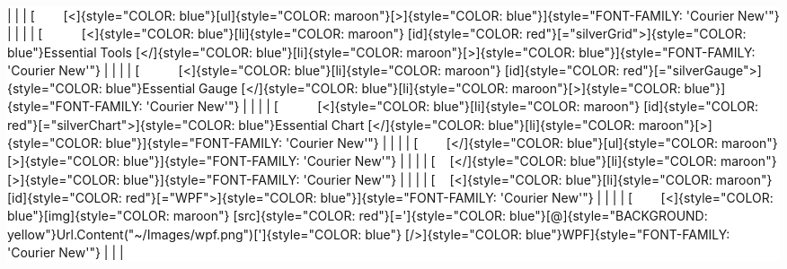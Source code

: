 |                                                                                                                                                                                                                                                                                                                                                  |
| [        [\<]{style="COLOR: blue"}[ul]{style="COLOR: maroon"}[\>]{style="COLOR: blue"}]{style="FONT-FAMILY: 'Courier New'"}                                                                                                                                                                                                                      |
|                                                                                                                                                                                                                                                                                                                                                  |
| [           [\<]{style="COLOR: blue"}[li]{style="COLOR: maroon"} [id]{style="COLOR: red"}[=\"silverGrid\"\>]{style="COLOR: blue"}Essential Tools [\</]{style="COLOR: blue"}[li]{style="COLOR: maroon"}[\>]{style="COLOR: blue"}]{style="FONT-FAMILY: 'Courier New'"}                                                                             |
|                                                                                                                                                                                                                                                                                                                                                  |
| [           [\<]{style="COLOR: blue"}[li]{style="COLOR: maroon"} [id]{style="COLOR: red"}[=\"silverGauge\"\>]{style="COLOR: blue"}Essential Gauge [\</]{style="COLOR: blue"}[li]{style="COLOR: maroon"}[\>]{style="COLOR: blue"}]{style="FONT-FAMILY: 'Courier New'"}                                                                            |
|                                                                                                                                                                                                                                                                                                                                                  |
| [           [\<]{style="COLOR: blue"}[li]{style="COLOR: maroon"} [id]{style="COLOR: red"}[=\"silverChart\"\>]{style="COLOR: blue"}Essential Chart [\</]{style="COLOR: blue"}[li]{style="COLOR: maroon"}[\>]{style="COLOR: blue"}]{style="FONT-FAMILY: 'Courier New'"}                                                                            |
|                                                                                                                                                                                                                                                                                                                                                  |
| [        [\</]{style="COLOR: blue"}[ul]{style="COLOR: maroon"}[\>]{style="COLOR: blue"}]{style="FONT-FAMILY: 'Courier New'"}                                                                                                                                                                                                                     |
|                                                                                                                                                                                                                                                                                                                                                  |
| [    [\</]{style="COLOR: blue"}[li]{style="COLOR: maroon"}[\>]{style="COLOR: blue"}]{style="FONT-FAMILY: 'Courier New'"}                                                                                                                                                                                                                         |
|                                                                                                                                                                                                                                                                                                                                                  |
| [    [\<]{style="COLOR: blue"}[li]{style="COLOR: maroon"} [id]{style="COLOR: red"}[=\"WPF\"\>]{style="COLOR: blue"}]{style="FONT-FAMILY: 'Courier New'"}                                                                                                                                                                                         |
|                                                                                                                                                                                                                                                                                                                                                  |
| [        [\<]{style="COLOR: blue"}[img]{style="COLOR: maroon"} [src]{style="COLOR: red"}[=\']{style="COLOR: blue"}[@]{style="BACKGROUND: yellow"}Url.Content(\"\~/Images/wpf.png\")[\']{style="COLOR: blue"} [/\>]{style="COLOR: blue"}WPF]{style="FONT-FAMILY: 'Courier New'"}                                                                  |
|                                                                                                                                                                                                                                                                                                                                                  |
